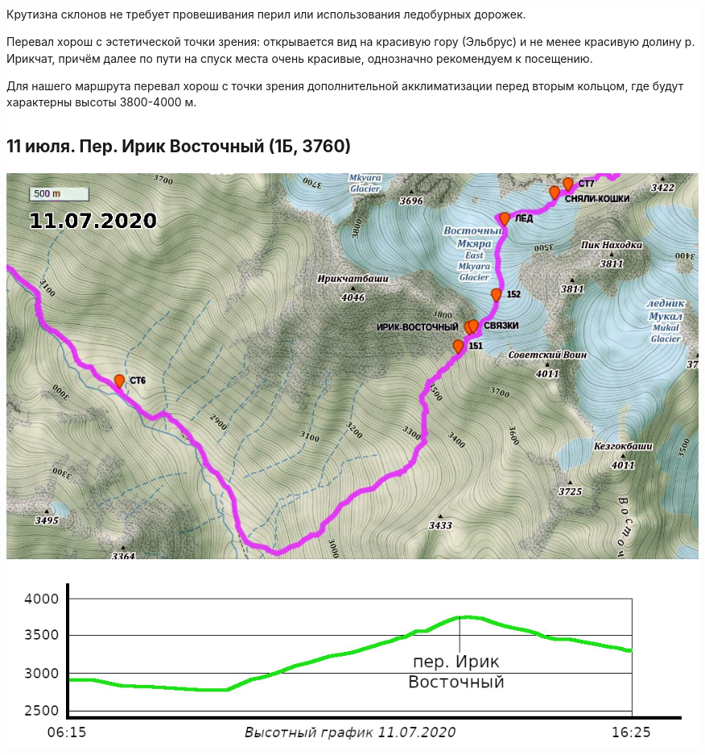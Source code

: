 Крутизна склонов не требует провешивания перил или использования
ледобурных дорожек.

Перевал хорош с эстетической точки зрения: открывается
вид на красивую гору (Эльбрус) и не менее красивую долину р. Ирикчат,
причём далее по пути на спуск места очень красивые, однозначно
рекомендуем к посещению.

Для нашего маршрута перевал хорош с точки зрения дополнительной акклиматизации
перед вторым кольцом, где будут характерны высоты 3800-4000 м.

## 11 июля. Пер. Ирик Восточный (1Б, 3760)

![](images/map_1107_day07.jpg "11 июля, день 7. Карта")

![](images/vg1107.jpg "11 июля, день 7. Высотный график")
